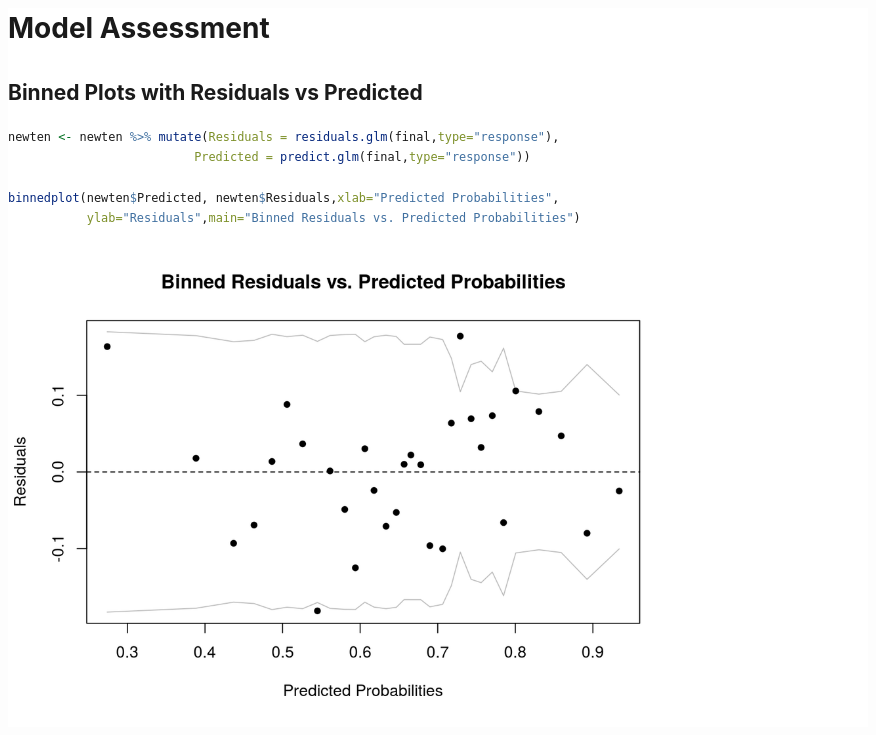 # Model Assessment

## Binned Plots with Residuals vs Predicted


```r
newten <- newten %>% mutate(Residuals = residuals.glm(final,type="response"),
                          Predicted = predict.glm(final,type="response"))

binnedplot(newten$Predicted, newten$Residuals,xlab="Predicted Probabilities",
           ylab="Residuals",main="Binned Residuals vs. Predicted Probabilities")
```

<img src="Project_files/figure-html/unnamed-chunk-21-1.png" width="672" />
